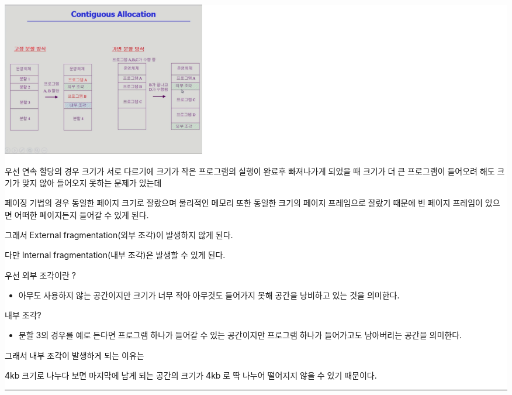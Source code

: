 <img src="메모리_관리.assets/image-20220911214157038-1685688931300-4.png" alt="image-20220911214157038" style="zoom: 33%;" />

우선 연속 할당의 경우 크기가 서로 다르기에 크기가 작은 프로그램의 실행이 완료후 빠져나가게 되었을 때 크기가 더 큰 프로그램이 들어오려 해도 크기가 맞지 않아 들어오지 못하는 문제가 있는데

페이징 기법의 경우 동일한 페이지 크기로 잘랐으며 물리적인 메모리 또한 동일한 크기의 페이지 프레임으로 잘랐기 때문에 빈 페이지 프레임이 있으면 어떠한 페이지든지 들어갈 수 있게 된다.

그래서 External fragmentation(외부 조각)이 발생하지 않게 된다.

다만 Internal fragmentation(내부 조각)은 발생할 수 있게 된다.

우선 외부 조각이란 ?

- 아무도 사용하지 않는 공간이지만 크기가 너무 작아 아무것도 들어가지 못해 공간을 낭비하고 있는 것을 의미한다.

내부 조각?

- 분할 3의 경우를 예로 든다면 프로그램 하나가 들어갈 수 있는 공간이지만 프로그램 하나가 들어가고도 남아버리는 공간을 의미한다.

그래서 내부 조각이 발생하게 되는 이유는

4kb 크기로 나누다 보면 마지막에 남게 되는 공간의 크기가 4kb 로 딱 나누어 떨어지지 않을 수 있기 때문이다.

---